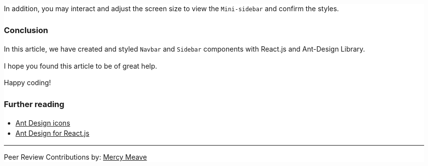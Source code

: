 In addition, you may interact and adjust the screen size to view the `Mini-sidebar` and confirm the styles.

### Conclusion
In this article, we have created and styled `Navbar` and `Sidebar` components with React.js and Ant-Design Library. 

I hope you found this article to be of great help. 

Happy coding!

### Further reading
- [Ant Design icons](https://ant.design/components/icon/)
- [Ant Design for React.js](https://ant.design/docs/react/introduce)

---
Peer Review Contributions by: [Mercy Meave](/engineering-education/authors/mercy-meave/)
